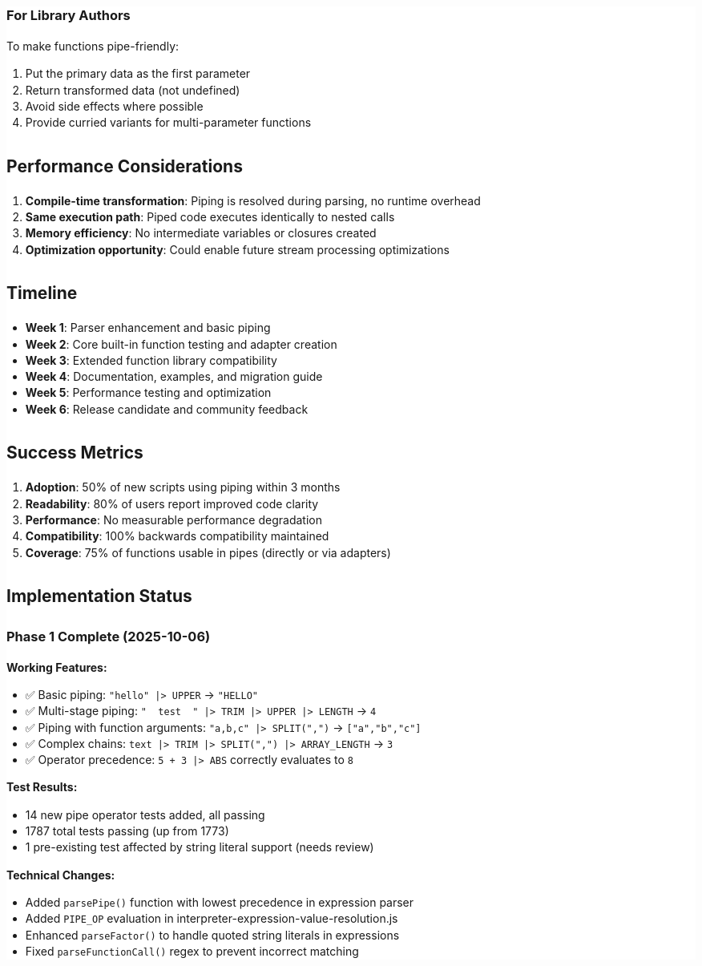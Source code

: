 ### For Library Authors
To make functions pipe-friendly:
1. Put the primary data as the first parameter
2. Return transformed data (not undefined)
3. Avoid side effects where possible
4. Provide curried variants for multi-parameter functions

## Performance Considerations

1. **Compile-time transformation**: Piping is resolved during parsing, no runtime overhead
2. **Same execution path**: Piped code executes identically to nested calls
3. **Memory efficiency**: No intermediate variables or closures created
4. **Optimization opportunity**: Could enable future stream processing optimizations

## Timeline

- **Week 1**: Parser enhancement and basic piping
- **Week 2**: Core built-in function testing and adapter creation
- **Week 3**: Extended function library compatibility
- **Week 4**: Documentation, examples, and migration guide
- **Week 5**: Performance testing and optimization
- **Week 6**: Release candidate and community feedback

## Success Metrics

1. **Adoption**: 50% of new scripts using piping within 3 months
2. **Readability**: 80% of users report improved code clarity
3. **Performance**: No measurable performance degradation
4. **Compatibility**: 100% backwards compatibility maintained
5. **Coverage**: 75% of functions usable in pipes (directly or via adapters)

## Implementation Status

### Phase 1 Complete (2025-10-06)
**Working Features:**
- ✅ Basic piping: `"hello" |> UPPER` → `"HELLO"`
- ✅ Multi-stage piping: `"  test  " |> TRIM |> UPPER |> LENGTH` → `4`
- ✅ Piping with function arguments: `"a,b,c" |> SPLIT(",")` → `["a","b","c"]`
- ✅ Complex chains: `text |> TRIM |> SPLIT(",") |> ARRAY_LENGTH` → `3`
- ✅ Operator precedence: `5 + 3 |> ABS` correctly evaluates to `8`

**Test Results:**
- 14 new pipe operator tests added, all passing
- 1787 total tests passing (up from 1773)
- 1 pre-existing test affected by string literal support (needs review)

**Technical Changes:**
- Added `parsePipe()` function with lowest precedence in expression parser
- Added `PIPE_OP` evaluation in interpreter-expression-value-resolution.js
- Enhanced `parseFactor()` to handle quoted string literals in expressions
- Fixed `parseFunctionCall()` regex to prevent incorrect matching
